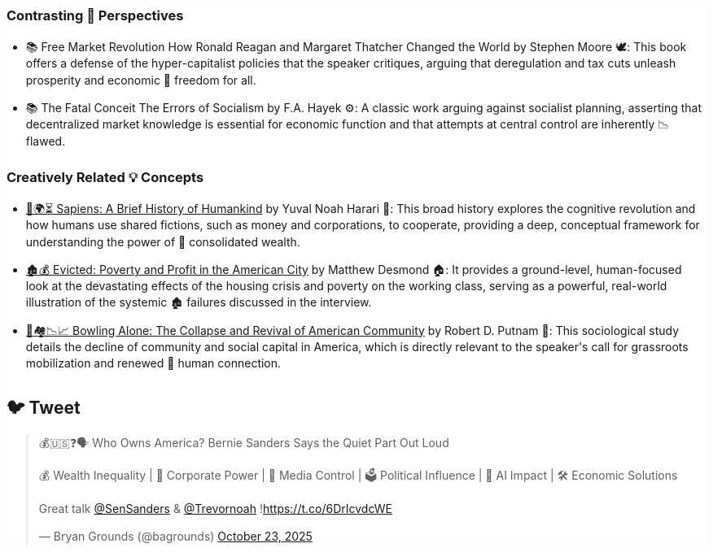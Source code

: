 ### Contrasting 🔀 Perspectives  
  
- 📚 Free Market Revolution How Ronald Reagan and Margaret Thatcher Changed the World by Stephen Moore 🕊️: This book offers a defense of the hyper-capitalist policies that the speaker critiques, arguing that deregulation and tax cuts unleash prosperity and economic 🚀 freedom for all.  
  
- 📚 The Fatal Conceit The Errors of Socialism by F.A. Hayek ⚙️: A classic work arguing against socialist planning, asserting that decentralized market knowledge is essential for economic function and that attempts at central control are inherently 📉 flawed.  
  
### Creatively Related 💡 Concepts  
  
- [📜🌍⏳ Sapiens: A Brief History of Humankind](../books/sapiens-a-brief-history-of-humankind.md) by Yuval Noah Harari 🧠: This broad history explores the cognitive revolution and how humans use shared fictions, such as money and corporations, to cooperate, providing a deep, conceptual framework for understanding the power of 🏢 consolidated wealth.  
  
- [🏚️💰 Evicted: Poverty and Profit in the American City](../books/evicted-poverty-and-profit-in-the-american-city.md) by Matthew Desmond 🏠: It provides a ground-level, human-focused look at the devastating effects of the housing crisis and poverty on the working class, serving as a powerful, real-world illustration of the systemic 🏚️ failures discussed in the interview.  
  
- [🎳🏘️📉📈 Bowling Alone: The Collapse and Revival of American Community](../books/bowling-alone.md) by Robert D. Putnam 🎳: This sociological study details the decline of community and social capital in America, which is directly relevant to the speaker's call for grassroots mobilization and renewed 🤝 human connection.  
  
## 🐦 Tweet  
<blockquote class="twitter-tweet" data-theme="dark"><p lang="en" dir="ltr">💰🇺🇸❓🗣️ Who Owns America? Bernie Sanders Says the Quiet Part Out Loud<br><br>💰 Wealth Inequality | 🏢 Corporate Power | 📰 Media Control | 🗳️ Political Influence | 🤖 AI Impact | 🛠️ Economic Solutions<br><br>Great talk <a href="https://twitter.com/SenSanders?ref_src=twsrc%5Etfw">@SenSanders</a> &amp; <a href="https://twitter.com/Trevornoah?ref_src=twsrc%5Etfw">@Trevornoah</a> !<a href="https://t.co/6DrIcvdcWE">https://t.co/6DrIcvdcWE</a></p>&mdash; Bryan Grounds (@bagrounds) <a href="https://twitter.com/bagrounds/status/1981501082556911878?ref_src=twsrc%5Etfw">October 23, 2025</a></blockquote> <script async src="https://platform.twitter.com/widgets.js" charset="utf-8"></script>